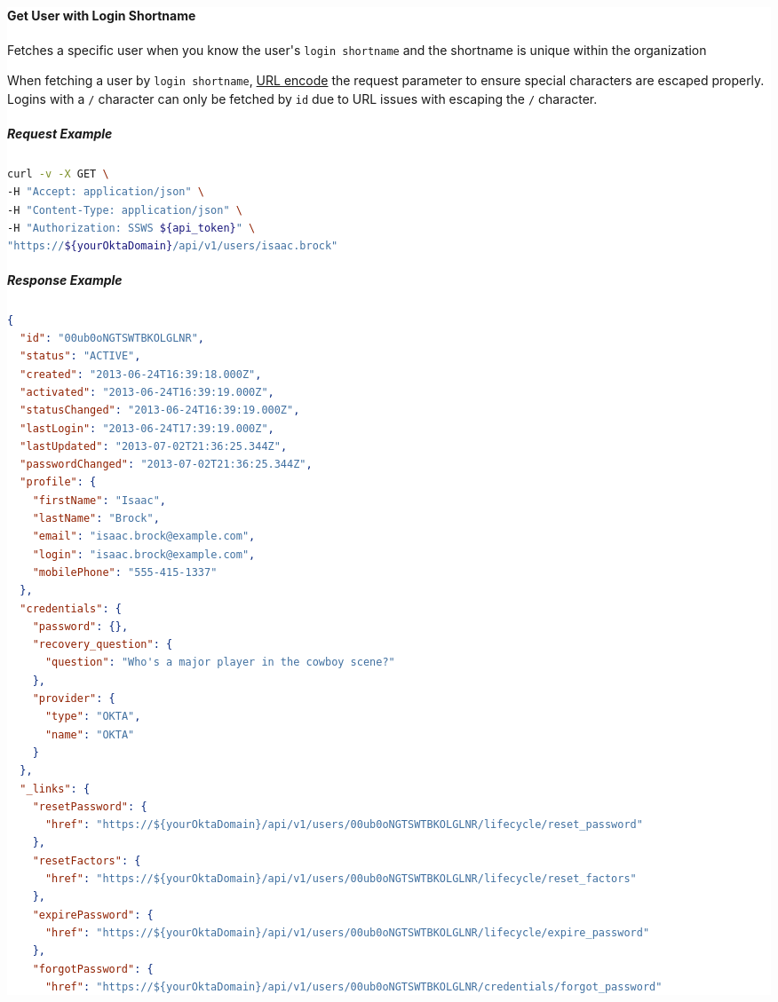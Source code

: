 #### Get User with Login Shortname


Fetches a specific user when you know the user's `login shortname` and the shortname is unique within the organization

When fetching a user by `login shortname`, [URL encode](http://en.wikipedia.org/wiki/Percent-encoding) the request parameter to ensure special characters are escaped properly.
Logins with a `/` character can only be fetched by `id` due to URL issues with escaping the `/` character.

##### Request Example


```bash
curl -v -X GET \
-H "Accept: application/json" \
-H "Content-Type: application/json" \
-H "Authorization: SSWS ${api_token}" \
"https://${yourOktaDomain}/api/v1/users/isaac.brock"
```

##### Response Example


```json
{
  "id": "00ub0oNGTSWTBKOLGLNR",
  "status": "ACTIVE",
  "created": "2013-06-24T16:39:18.000Z",
  "activated": "2013-06-24T16:39:19.000Z",
  "statusChanged": "2013-06-24T16:39:19.000Z",
  "lastLogin": "2013-06-24T17:39:19.000Z",
  "lastUpdated": "2013-07-02T21:36:25.344Z",
  "passwordChanged": "2013-07-02T21:36:25.344Z",
  "profile": {
    "firstName": "Isaac",
    "lastName": "Brock",
    "email": "isaac.brock@example.com",
    "login": "isaac.brock@example.com",
    "mobilePhone": "555-415-1337"
  },
  "credentials": {
    "password": {},
    "recovery_question": {
      "question": "Who's a major player in the cowboy scene?"
    },
    "provider": {
      "type": "OKTA",
      "name": "OKTA"
    }
  },
  "_links": {
    "resetPassword": {
      "href": "https://${yourOktaDomain}/api/v1/users/00ub0oNGTSWTBKOLGLNR/lifecycle/reset_password"
    },
    "resetFactors": {
      "href": "https://${yourOktaDomain}/api/v1/users/00ub0oNGTSWTBKOLGLNR/lifecycle/reset_factors"
    },
    "expirePassword": {
      "href": "https://${yourOktaDomain}/api/v1/users/00ub0oNGTSWTBKOLGLNR/lifecycle/expire_password"
    },
    "forgotPassword": {
      "href": "https://${yourOktaDomain}/api/v1/users/00ub0oNGTSWTBKOLGLNR/credentials/forgot_password"
```